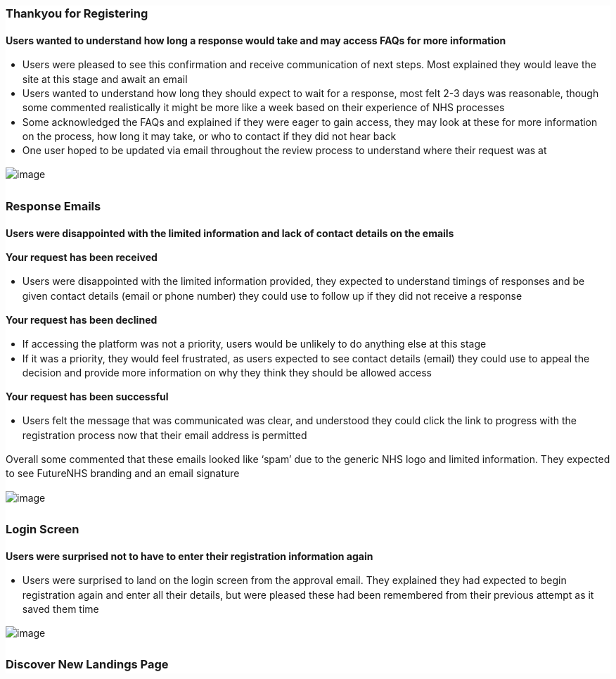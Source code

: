 ### Thankyou for Registering

**Users wanted to understand how long a response would take and may access FAQs for more information**

- Users were pleased to see this confirmation and receive communication of next steps. Most explained they would leave the site at this stage and await an email​
- Users wanted to understand how long they should expect to wait for a response, most felt 2-3 days was reasonable, though some commented realistically it might be more like a week based on their experience of NHS processes​
- Some acknowledged the FAQs and explained if they were eager to gain access, they may look at these for more information on the process, how long it may take, or who to contact if they did not hear back​
- One user hoped to be updated via email throughout the review process to understand where their request was at​

![image](https://user-images.githubusercontent.com/84839501/183945651-1b45e640-6613-468b-8d5c-6d62020d0033.png)

### Response Emails

**Users were disappointed with the limited information and lack of contact details on the emails**

**Your request has been received**
- Users were disappointed with the limited information provided, they expected to understand timings of responses and be given contact details (email or phone number) they could use to follow up if they did not receive a response​

**Your request has been declined**
- If accessing the platform was not a priority, users would be unlikely to do anything else at this stage​
- If it was a priority, they would feel frustrated, as users expected to see contact details (email) they could use to appeal the decision and provide more information on why they think they should be allowed access​

**Your request has been successful**
- Users felt the message that was communicated was clear, and understood they could click the link to progress with the registration process now that their email address is permitted​

Overall some commented that these emails looked like ‘spam’ due to the generic NHS logo and limited information. They expected to see FutureNHS branding and an email signature 

![image](https://user-images.githubusercontent.com/84839501/183946279-d6d5a26a-ef63-4be3-8180-688730827475.png)

### Login Screen

**Users were surprised not to have to enter their registration information again**

- Users were surprised to land on the login screen from the approval email. They explained they had expected to begin registration again and enter all their details, but were pleased these had been remembered from their previous attempt as it saved them time

![image](https://user-images.githubusercontent.com/84839501/183947787-d7d1c1fc-3e85-400e-b50a-41e156d86e90.png)

### Discover New Landings Page
